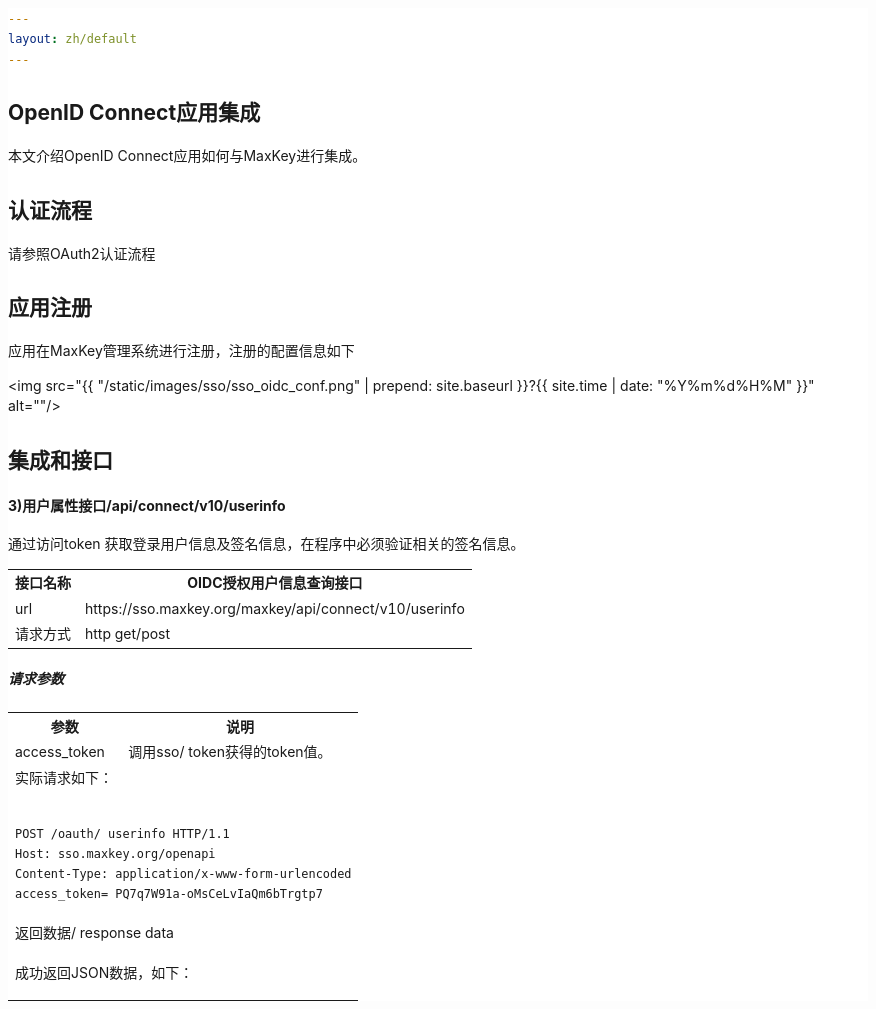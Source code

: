 ```yaml
---
layout: zh/default
---
```

<h2>OpenID Connect应用集成</h2>
本文介绍OpenID Connect应用如何与MaxKey进行集成。

<h2>认证流程</h2>

请参照OAuth2认证流程

<h2>应用注册</h2>
应用在MaxKey管理系统进行注册，注册的配置信息如下

<img src="{{ "/static/images/sso/sso_oidc_conf.png" | prepend: site.baseurl }}?{{ site.time | date: "%Y%m%d%H%M" }}"  alt=""/>

<h2>集成和接口</h2>
<h4>3)用户属性接口/api/connect/v10/userinfo</h4>

通过访问token 获取登录用户信息及签名信息，在程序中必须验证相关的签名信息。
 
<table  border="0" class="table table-striped table-bordered ">
 	   <tr>
	    <th> 接口名称 </th>
	    <th> OIDC授权用户信息查询接口 </th>
  	  </tr>
	  <tr>
	    <td> url </td>
	    <td>https://sso.maxkey.org/maxkey/api/connect/v10/userinfo</td>
	  </tr>
	  <tr>
	    <td> 请求方式 </td>
	    <td> http get/post </td>
	  </tr>
</table>
 	 
<h5>请求参数</h5>

<table  border="0" class="table table-striped table-bordered ">
 	   <tr>
	    <th>参数 </th>
	    <th> 说明 </th>
  	  </tr>
	  <tr>
	    <td> access_token </td>
	    <td> 调用sso/ token获得的token值。 </td>
	  </tr>
	  <tr align="left">
	  	<td colspan="2" align="left">
	  				实际请求如下：
<pre><code class="http hljs"> 
POST /oauth/ userinfo HTTP/1.1
Host: sso.maxkey.org/openapi
Content-Type: application/x-www-form-urlencoded
access_token= PQ7q7W91a-oMsCeLvIaQm6bTrgtp7
</code></pre>
	  	</td>
	  </tr>
	  <tr>
	  		<td colspan="2" align="left">
	  		返回数据/ response data
	  		</td>
	  </tr>
	  <tr>
	  		<td colspan="2">
	  		<p>成功返回JSON数据，如下：</p>